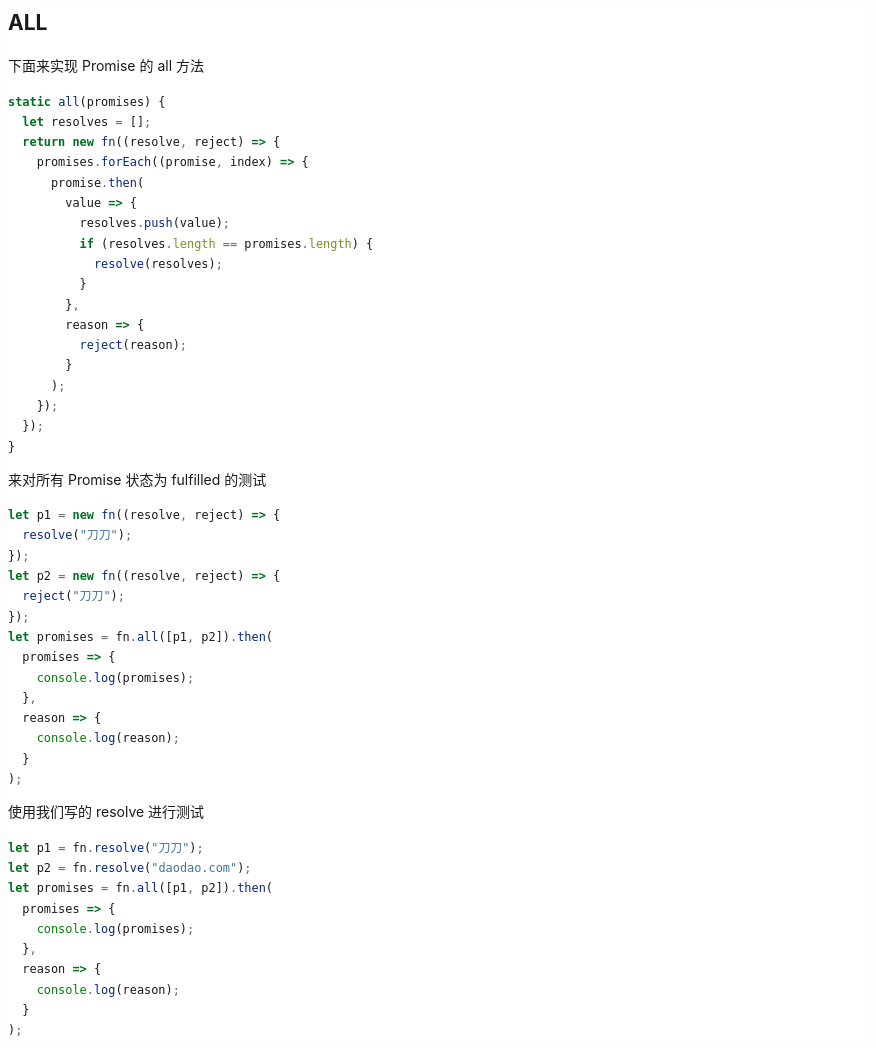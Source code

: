## ALL

下面来实现 Promise 的 all 方法

```js
static all(promises) {
  let resolves = [];
  return new fn((resolve, reject) => {
    promises.forEach((promise, index) => {
      promise.then(
        value => {
          resolves.push(value);
          if (resolves.length == promises.length) {
            resolve(resolves);
          }
        },
        reason => {
          reject(reason);
        }
      );
    });
  });
}
```

来对所有 Promise 状态为 fulfilled 的测试

```js
let p1 = new fn((resolve, reject) => {
  resolve("刀刀");
});
let p2 = new fn((resolve, reject) => {
  reject("刀刀");
});
let promises = fn.all([p1, p2]).then(
  promises => {
    console.log(promises);
  },
  reason => {
    console.log(reason);
  }
);
```

使用我们写的 resolve 进行测试

```js
let p1 = fn.resolve("刀刀");
let p2 = fn.resolve("daodao.com");
let promises = fn.all([p1, p2]).then(
  promises => {
    console.log(promises);
  },
  reason => {
    console.log(reason);
  }
);
```
